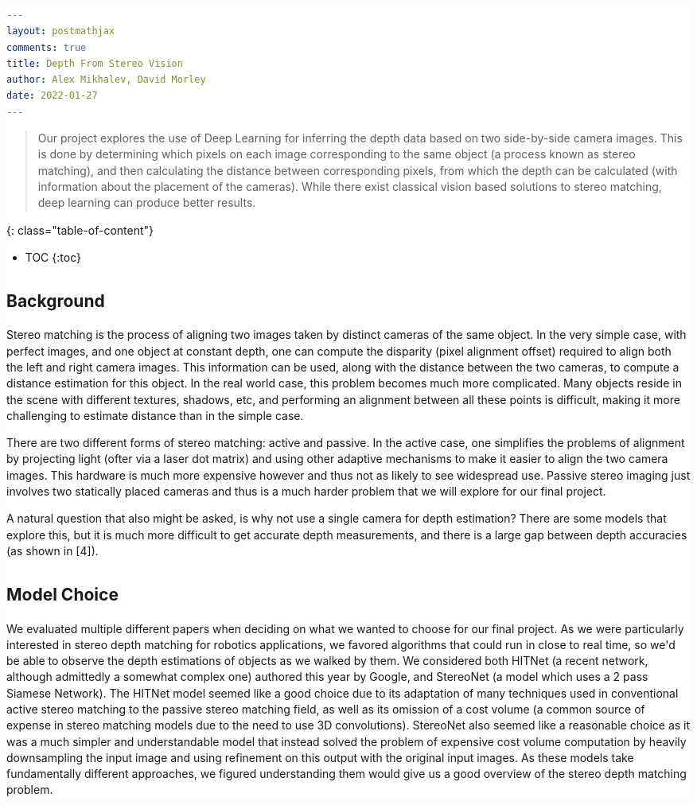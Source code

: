```yaml
---
layout: postmathjax
comments: true
title: Depth From Stereo Vision
author: Alex Mikhalev, David Morley
date: 2022-01-27
---
```



> Our project explores the use of Deep Learning for inferring the depth data based on two side-by-side camera images. This is done by determining which pixels on each image corresponding to the same object (a process known as stereo matching), and then calculating the distance between corresponding pixels, from which the depth can be calculated (with information about the placement of the cameras). While there exist classical vision based solutions to stereo matching, deep learning can produce better results.



{: class="table-of-content"}
* TOC
{:toc}

## Background
Stereo matching is the process of aligning two images taken by distinct cameras of the same object. In the very simple case,
with perfect images, and one object at constant depth, one can compute the disparity (pixel alignment offset) required to align both the left and right camera images. This information can be used, along with the distance between the two cameras, to compute a distance estimation for this object. In the real world case, this problem becomes much more complicated. Many objects reside in the scene with different textures, shadows, etc, and performing an alignment between all these points is difficult, making it more challenging to estimate distance than in the simple case.

There are two different forms of stereo matching: active and passive. In the active case, one simplifies the problems of alignment by projecting light (ofter via a laser dot matrix) and using other adaptive mechanisms to make it easier to align the two camera images. This hardware is much more expensive however and thus not as likely to see widespread use. Passive stereo imaging just involves two statically placed cameras and thus is a much harder problem that we will explore for our final project.

A natural question that also might be asked, is why not use a single camera for depth estimation? There are some models that explore this, but it is much more difficult to get accurate depth measurements, and there is a large gap between depth accuracies (as shown in [4]).

## Model Choice
We evaluated multiple different papers when deciding on what we wanted to choose for our final project. As we were particularly interested in stereo depth matching for robotics applications, we favored algorithms that could run in close to real time, so we'd be able to observe the depth estimations of objects as we walked
by them.
We considered both HITNet (a recent network, although admittedly a somewhat complex one) authored this year by Google, and StereoNet (a model which uses a 2 pass Siamese Network). The HITNet model seemed like a good choice due to its adaptation of many techniques used in conventional active stereo matching to the passive stereo matching field, as well as its omission of a cost volume (a common source of expense in stereo matching models due to the need to use 3D convolutions). StereoNet also seemed like a reasonable choice as it was a much simpler and understandable model that instead solved the problem of expensive cost volume computation by heavily downsampling the input image and using refinement on this output with the original input images. As these models take fundamentally different approaches, we figured understanding them would give us a good overview of the stereo depth matching problem.
